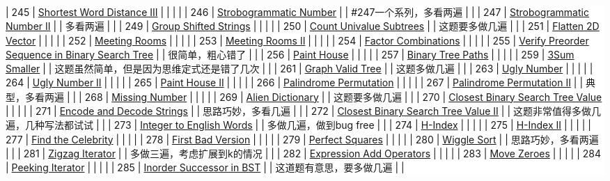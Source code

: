 | 245  | [Shortest Word Distance III](https://leetcode.com/problems/shortest-word-distance-iii/) |       |                                                              |           |
| 246  | [Strobogrammatic Number](https://leetcode.com/problems/strobogrammatic-number/) |       | #247一个系列，多看两遍                                       |           |
| 247  | [Strobogrammatic Number II](https://leetcode.com/problems/strobogrammatic-number-ii/) |       | 多看两遍                                                     |           |
| 249  | [Group Shifted Strings](https://leetcode.com/problems/group-shifted-strings/) |       |                                                              |           |
| 250  | [Count Univalue Subtrees](https://leetcode.com/problems/count-univalue-subtrees/) |       | 这题要多做几遍                                               |           |
| 251  | [Flatten 2D Vector](https://leetcode.com/problems/flatten-2d-vector/) |       |                                                              |           |
| 252  | [Meeting Rooms](https://leetcode.com/problems/meeting-rooms/) |       |                                                              |           |
| 253  | [Meeting Rooms II](https://leetcode.com/problems/meeting-rooms-ii/) |       |                                                              |           |
| 254  | [Factor Combinations](https://leetcode.com/problems/factor-combinations/) |       |                                                              |           |
| 255  | [Verify Preorder Sequence in Binary Search Tree](https://leetcode.com/problems/verify-preorder-sequence-in-binary-search-tree/) |       | 很简单，粗心错了                                             |           |
| 256  | [Paint House](https://leetcode.com/problems/paint-house/)    |       |                                                              |           |
| 257  | [Binary Tree Paths](https://leetcode.com/problems/binary-tree-paths/) |       |                                                              |           |
| 259  | [3Sum Smaller](https://leetcode.com/problems/3sum-smaller/)  |       | 这题虽然简单，但是因为思维定式还是错了几次                   |           |
| 261  | [Graph Valid Tree](https://leetcode.com/problems/graph-valid-tree/) |       | 这题多做几遍                                                 |           |
| 263  | [Ugly Number](https://leetcode.com/problems/ugly-number/)    |       |                                                              |           |
| 264  | [Ugly Number II](https://leetcode.com/problems/ugly-number-ii/) |       |                                                              |           |
| 265  | [Paint House II](https://leetcode.com/problems/paint-house-ii) |       |                                                              |           |
| 266  | [Palindrome Permutation](https://leetcode.com/problems/palindrome-permutation/) |       |                                                              |           |
| 267  | [Palindrome Permutation II](https://leetcode.com/problems/palindrome-permutation-ii/) |       | 典型，多看两遍                                               |           |
| 268  | [Missing Number](https://leetcode.com/problems/missing-number) |       |                                                              |           |
| 269  | [Alien Dictionary](https://leetcode.com/problems/alien-dictionary/) |       | 这题要多做几遍                                               |           |
| 270  | [Closest Binary Search Tree Value](https://leetcode.com/problems/closest-binary-search-tree-value/) |       |                                                              |           |
| 271  | [Encode and Decode Strings](https://leetcode.com/problems/encode-and-decode-strings/) |       | 思路巧妙，多看几遍                                           |           |
| 272  | [Closest Binary Search Tree Value II](https://leetcode.com/problems/closest-binary-search-tree-value-ii/) |       | 这题非常值得多做几遍，几种写法都试试                         |           |
| 273  | [Integer to English Words](https://leetcode.com/problems/integer-to-english-words/) |       | 多做几遍，做到bug free                                       |           |
| 274  | [H-Index](https://leetcode.com/problems/h-index/)            |       |                                                              |           |
| 275  | [H-Index II](https://leetcode.com/problems/h-index-ii/)      |       |                                                              |           |
| 277  | [Find the Celebrity](https://leetcode.com/problems/find-the-celebrity/) |       |                                                              |           |
| 278  | [First Bad Version](https://leetcode.com/problems/first-bad-version/) |       |                                                              |           |
| 279  | [Perfect Squares](https://leetcode.com/problems/perfect-squares/) |       |                                                              |           |
| 280  | [Wiggle Sort](https://leetcode.com/problems/wiggle-sort/)    |       | 思路巧妙，多看两遍                                           |           |
| 281  | [Zigzag Iterator](https://leetcode.com/problems/zigzag-iterator/) |       | 多做三遍，考虑扩展到k的情况                                  |           |
| 282  | [Expression Add Operators](https://leetcode.com/problems/expression-add-operators/) |       |                                                              |           |
| 283  | [Move Zeroes](https://leetcode.com/problems/move-zeroes/)    |       |                                                              |           |
| 284  | [Peeking Iterator](https://leetcode.com/problems/peeking-iterator/) |       |                                                              |           |
| 285  | [Inorder Successor in BST](https://leetcode.com/problems/inorder-successor-in-bst/) |       | 这道题有意思，要多做几遍                                     |           |